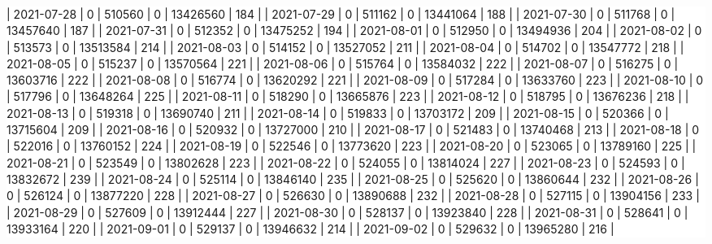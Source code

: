 | 2021-07-28 | 0 | 510560 | 0 | 13426560 | 184 |
| 2021-07-29 | 0 | 511162 | 0 | 13441064 | 188 |
| 2021-07-30 | 0 | 511768 | 0 | 13457640 | 187 |
| 2021-07-31 | 0 | 512352 | 0 | 13475252 | 194 |
| 2021-08-01 | 0 | 512950 | 0 | 13494936 | 204 |
| 2021-08-02 | 0 | 513573 | 0 | 13513584 | 214 |
| 2021-08-03 | 0 | 514152 | 0 | 13527052 | 211 |
| 2021-08-04 | 0 | 514702 | 0 | 13547772 | 218 |
| 2021-08-05 | 0 | 515237 | 0 | 13570564 | 221 |
| 2021-08-06 | 0 | 515764 | 0 | 13584032 | 222 |
| 2021-08-07 | 0 | 516275 | 0 | 13603716 | 222 |
| 2021-08-08 | 0 | 516774 | 0 | 13620292 | 221 |
| 2021-08-09 | 0 | 517284 | 0 | 13633760 | 223 |
| 2021-08-10 | 0 | 517796 | 0 | 13648264 | 225 |
| 2021-08-11 | 0 | 518290 | 0 | 13665876 | 223 |
| 2021-08-12 | 0 | 518795 | 0 | 13676236 | 218 |
| 2021-08-13 | 0 | 519318 | 0 | 13690740 | 211 |
| 2021-08-14 | 0 | 519833 | 0 | 13703172 | 209 |
| 2021-08-15 | 0 | 520366 | 0 | 13715604 | 209 |
| 2021-08-16 | 0 | 520932 | 0 | 13727000 | 210 |
| 2021-08-17 | 0 | 521483 | 0 | 13740468 | 213 |
| 2021-08-18 | 0 | 522016 | 0 | 13760152 | 224 |
| 2021-08-19 | 0 | 522546 | 0 | 13773620 | 223 |
| 2021-08-20 | 0 | 523065 | 0 | 13789160 | 225 |
| 2021-08-21 | 0 | 523549 | 0 | 13802628 | 223 |
| 2021-08-22 | 0 | 524055 | 0 | 13814024 | 227 |
| 2021-08-23 | 0 | 524593 | 0 | 13832672 | 239 |
| 2021-08-24 | 0 | 525114 | 0 | 13846140 | 235 |
| 2021-08-25 | 0 | 525620 | 0 | 13860644 | 232 |
| 2021-08-26 | 0 | 526124 | 0 | 13877220 | 228 |
| 2021-08-27 | 0 | 526630 | 0 | 13890688 | 232 |
| 2021-08-28 | 0 | 527115 | 0 | 13904156 | 233 |
| 2021-08-29 | 0 | 527609 | 0 | 13912444 | 227 |
| 2021-08-30 | 0 | 528137 | 0 | 13923840 | 228 |
| 2021-08-31 | 0 | 528641 | 0 | 13933164 | 220 |
| 2021-09-01 | 0 | 529137 | 0 | 13946632 | 214 |
| 2021-09-02 | 0 | 529632 | 0 | 13965280 | 216 |